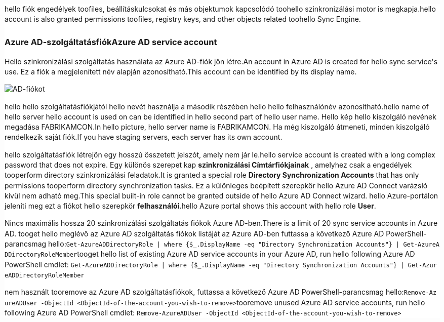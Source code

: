 <span data-ttu-id="418d8-357">hello fiók engedélyek toofiles, beállításkulcsokat és más objektumok kapcsolódó toohello szinkronizálási motor is megkapja.</span><span class="sxs-lookup"><span data-stu-id="418d8-357">hello account is also granted permissions toofiles, registry keys, and other objects related toohello Sync Engine.</span></span>

### <a name="azure-ad-service-account"></a><span data-ttu-id="418d8-358">Azure AD-szolgáltatásfiók</span><span class="sxs-lookup"><span data-stu-id="418d8-358">Azure AD service account</span></span>
<span data-ttu-id="418d8-359">Hello szinkronizálási szolgáltatás használata az Azure AD-fiók jön létre.</span><span class="sxs-lookup"><span data-stu-id="418d8-359">An account in Azure AD is created for hello sync service's use.</span></span> <span data-ttu-id="418d8-360">Ez a fiók a megjelenített név alapján azonosítható.</span><span class="sxs-lookup"><span data-stu-id="418d8-360">This account can be identified by its display name.</span></span>

![AD-fiókot](./media/active-directory-aadconnect-accounts-permissions/aadsyncserviceaccount.png)

<span data-ttu-id="418d8-362">hello hello szolgáltatásfiókjától hello nevét használja a második részében hello hello felhasználónév azonosítható.</span><span class="sxs-lookup"><span data-stu-id="418d8-362">hello name of hello server hello account is used on can be identified in hello second part of hello user name.</span></span> <span data-ttu-id="418d8-363">Hello kép hello kiszolgáló nevének megadása FABRIKAMCON.</span><span class="sxs-lookup"><span data-stu-id="418d8-363">In hello picture, hello server name is FABRIKAMCON.</span></span> <span data-ttu-id="418d8-364">Ha még kiszolgáló átmeneti, minden kiszolgáló rendelkezik saját fiók.</span><span class="sxs-lookup"><span data-stu-id="418d8-364">If you have staging servers, each server has its own account.</span></span>

<span data-ttu-id="418d8-365">hello szolgáltatásfiók létrejön egy hosszú összetett jelszót, amely nem jár le.</span><span class="sxs-lookup"><span data-stu-id="418d8-365">hello service account is created with a long complex password that does not expire.</span></span> <span data-ttu-id="418d8-366">Egy különös szerepet kap **szinkronizálási Címtárfiókjainak** , amelyhez csak a engedélyek tooperform directory szinkronizálási feladatok.</span><span class="sxs-lookup"><span data-stu-id="418d8-366">It is granted a special role **Directory Synchronization Accounts** that has only permissions tooperform directory synchronization tasks.</span></span> <span data-ttu-id="418d8-367">Ez a különleges beépített szerepkör hello Azure AD Connect varázsló kívül nem adható meg.</span><span class="sxs-lookup"><span data-stu-id="418d8-367">This special built-in role cannot be granted outside of hello Azure AD Connect wizard.</span></span> <span data-ttu-id="418d8-368">hello Azure-portálon jeleníti meg ezt a fiókot hello szerepkör **felhasználói**.</span><span class="sxs-lookup"><span data-stu-id="418d8-368">hello Azure portal shows this account with hello role **User**.</span></span>

<span data-ttu-id="418d8-369">Nincs maximális hossza 20 szinkronizálási szolgáltatás fiókok Azure AD-ben.</span><span class="sxs-lookup"><span data-stu-id="418d8-369">There is a limit of 20 sync service accounts in Azure AD.</span></span> <span data-ttu-id="418d8-370">tooget hello meglévő az Azure AD szolgáltatás fiókok listáját az Azure AD-ben futtassa a következő Azure AD PowerShell-parancsmag hello:`Get-AzureADDirectoryRole | where {$_.DisplayName -eq "Directory Synchronization Accounts"} | Get-AzureADDirectoryRoleMember`</span><span class="sxs-lookup"><span data-stu-id="418d8-370">tooget hello list of existing Azure AD service accounts in your Azure AD, run hello following Azure AD PowerShell cmdlet: `Get-AzureADDirectoryRole | where {$_.DisplayName -eq "Directory Synchronization Accounts"} | Get-AzureADDirectoryRoleMember`</span></span>

<span data-ttu-id="418d8-371">nem használt tooremove az Azure AD szolgáltatásfiókok, futtassa a következő Azure AD PowerShell-parancsmag hello:`Remove-AzureADUser -ObjectId <ObjectId-of-the-account-you-wish-to-remove>`</span><span class="sxs-lookup"><span data-stu-id="418d8-371">tooremove unused Azure AD service accounts, run hello following Azure AD PowerShell cmdlet: `Remove-AzureADUser -ObjectId <ObjectId-of-the-account-you-wish-to-remove>`</span></span>
